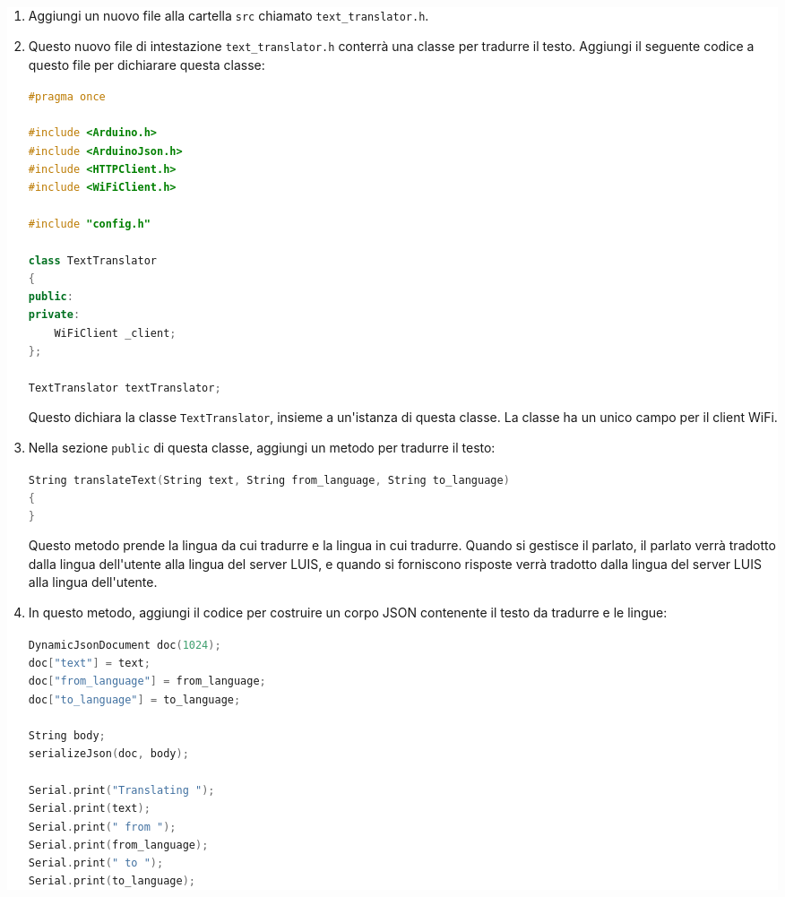 1. Aggiungi un nuovo file alla cartella `src` chiamato `text_translator.h`.

1. Questo nuovo file di intestazione `text_translator.h` conterrà una classe per tradurre il testo. Aggiungi il seguente codice a questo file per dichiarare questa classe:

    ```cpp
    #pragma once
    
    #include <Arduino.h>
    #include <ArduinoJson.h>
    #include <HTTPClient.h>
    #include <WiFiClient.h>
    
    #include "config.h"
    
    class TextTranslator
    {
    public:   
    private:
        WiFiClient _client;
    };
    
    TextTranslator textTranslator;
    ```

    Questo dichiara la classe `TextTranslator`, insieme a un'istanza di questa classe. La classe ha un unico campo per il client WiFi.

1. Nella sezione `public` di questa classe, aggiungi un metodo per tradurre il testo:

    ```cpp
    String translateText(String text, String from_language, String to_language)
    {
    }
    ```

    Questo metodo prende la lingua da cui tradurre e la lingua in cui tradurre. Quando si gestisce il parlato, il parlato verrà tradotto dalla lingua dell'utente alla lingua del server LUIS, e quando si forniscono risposte verrà tradotto dalla lingua del server LUIS alla lingua dell'utente.

1. In questo metodo, aggiungi il codice per costruire un corpo JSON contenente il testo da tradurre e le lingue:

    ```cpp
    DynamicJsonDocument doc(1024);
    doc["text"] = text;
    doc["from_language"] = from_language;
    doc["to_language"] = to_language;

    String body;
    serializeJson(doc, body);

    Serial.print("Translating ");
    Serial.print(text);
    Serial.print(" from ");
    Serial.print(from_language);
    Serial.print(" to ");
    Serial.print(to_language);
    ```
